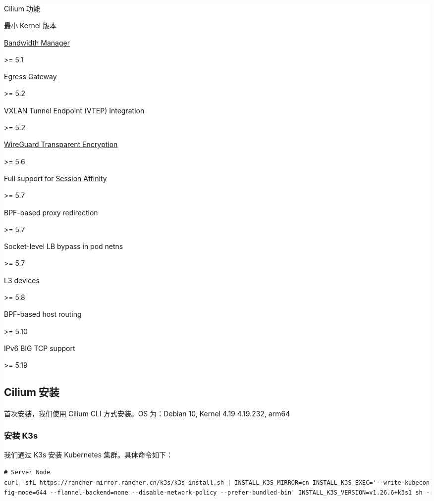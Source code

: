 Cilium 功能

最小 Kernel 版本

[Bandwidth Manager](https://docs.cilium.io/en/stable/network/kubernetes/bandwidth-manager/#bandwidth-manager)

\>= 5.1

[Egress Gateway](https://docs.cilium.io/en/stable/network/egress-gateway/#egress-gateway)

\>= 5.2

VXLAN Tunnel Endpoint (VTEP) Integration

\>= 5.2

[WireGuard Transparent Encryption](https://docs.cilium.io/en/stable/security/network/encryption-wireguard/#encryption-wg)

\>= 5.6

Full support for [Session Affinity](https://docs.cilium.io/en/stable/network/kubernetes/kubeproxy-free/#session-affinity)

\>= 5.7

BPF-based proxy redirection

\>= 5.7

Socket-level LB bypass in pod netns

\>= 5.7

L3 devices

\>= 5.8

BPF-based host routing

\>= 5.10

IPv6 BIG TCP support

\>= 5.19

Cilium 安装
---------

首次安装，我们使用 Cilium CLI 方式安装。OS 为：Debian 10, Kernel 4.19 4.19.232, arm64

### 安装 K3s

我们通过 K3s 安装 Kubernetes 集群。具体命令如下：

    # Server Node
    curl -sfL https://rancher-mirror.rancher.cn/k3s/k3s-install.sh | INSTALL_K3S_MIRROR=cn INSTALL_K3S_EXEC='--write-kubeconfig-mode=644 --flannel-backend=none --disable-network-policy --prefer-bundled-bin' INSTALL_K3S_VERSION=v1.26.6+k3s1 sh -
    